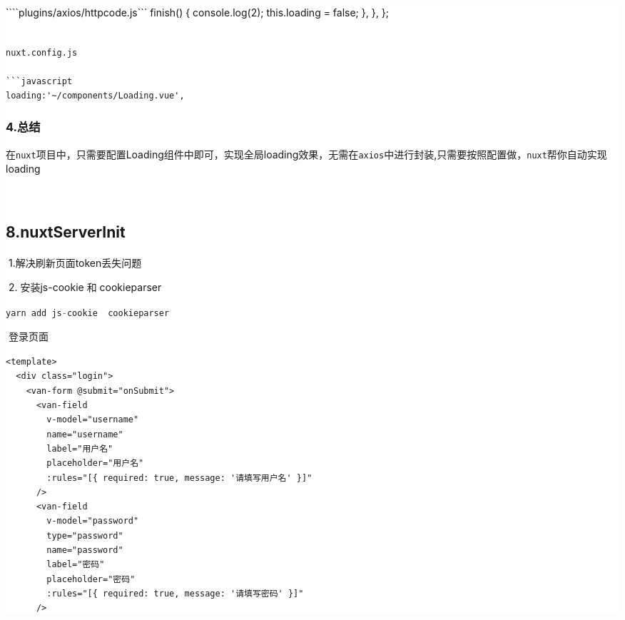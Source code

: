 ````plugins/axios/httpcode.js```
    finish() {
        console.log(2);
      this.loading = false;
    },
  },
};
</script>

<style scoped>
.loading {
  display: flex;
  align-items: center;
  justify-content: center;
  height: 100%;
}
</style>
```

nuxt.config.js

```javascript
loading:'~/components/Loading.vue',
```

### 4.总结

 在```nuxt```项目中，只需要配置Loading组件中即可，实现全局loading效果，无需在```axios```中进行封装,只需要按照配置做，```nuxt```帮你自动实现loading



​	

##      8.nuxtServerInit

​         1.解决刷新页面token丢失问题

​         2. 安装js-cookie 和 cookieparser

```javascript
yarn add js-cookie  cookieparser 
```

​        登录页面

```vue
<template>
  <div class="login">
    <van-form @submit="onSubmit">
      <van-field
        v-model="username"
        name="username"
        label="用户名"
        placeholder="用户名"
        :rules="[{ required: true, message: '请填写用户名' }]"
      />
      <van-field
        v-model="password"
        type="password"
        name="password"
        label="密码"
        placeholder="密码"
        :rules="[{ required: true, message: '请填写密码' }]"
      />
````